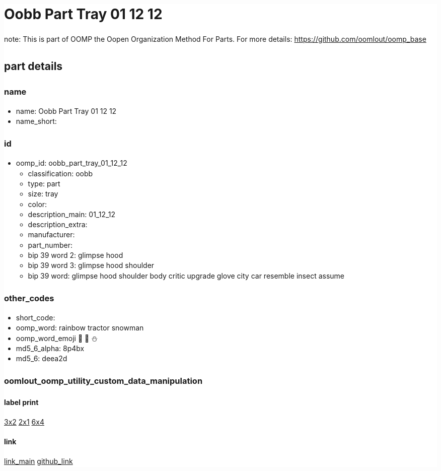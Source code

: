 # Oobb Part Tray 01 12 12  

note: This is part of OOMP the Oopen Organization Method For Parts. For more details: https://github.com/oomlout/oomp_base

##  part details





### name
* name: Oobb Part Tray 01 12 12
* name_short: 
### id
* oomp_id: oobb_part_tray_01_12_12
  * classification: oobb
  * type: part
  * size: tray
  * color: 
  * description_main: 01_12_12
  * description_extra: 
  * manufacturer: 
  * part_number: 
  * bip 39 word 2: glimpse hood
  * bip 39 word 3: glimpse hood shoulder
  * bip 39 word: glimpse hood shoulder body critic upgrade glove city car resemble insect assume

### other_codes
* short_code: 
* oomp_word: rainbow tractor snowman
* oomp_word_emoji :rainbow: :tractor: :snowman:
* md5_6_alpha: 8p4bx
* md5_6: deea2d






### oomlout_oomp_utility_custom_data_manipulation
#### label print
[3x2](http://192.168.1.245:1112/?label=oomp%208p4bx)
[2x1](http://192.168.1.242:1112/?label=oomp%208p4bx)
[6x4](http://192.168.1.55:1112/?label=oomp%208p4bx)    

#### link

[link_main](https://github.com/oomlout/oomlout_oomp_current_version_messy/tree/main/parts/oobb_part_tray_01_12_12) [github_link](https://github.com/oomlout/oomlout_oomp_part_src/tree/main/parts/oobb_part_tray_01_12_12)                             

